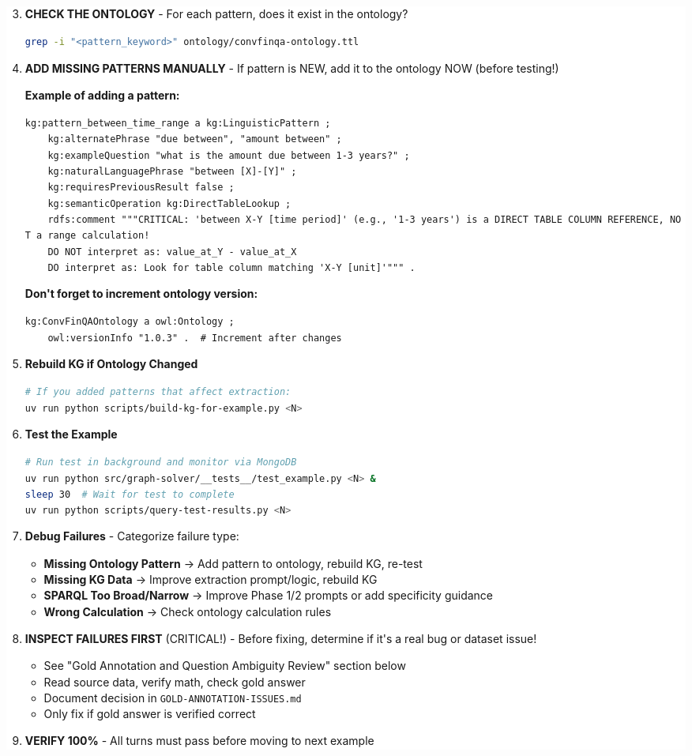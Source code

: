 3. **CHECK THE ONTOLOGY** - For each pattern, does it exist in the ontology?
   ```bash
   grep -i "<pattern_keyword>" ontology/convfinqa-ontology.ttl
   ```

4. **ADD MISSING PATTERNS MANUALLY** - If pattern is NEW, add it to the ontology NOW (before testing!)

   **Example of adding a pattern:**
   ```turtle
   kg:pattern_between_time_range a kg:LinguisticPattern ;
       kg:alternatePhrase "due between", "amount between" ;
       kg:exampleQuestion "what is the amount due between 1-3 years?" ;
       kg:naturalLanguagePhrase "between [X]-[Y]" ;
       kg:requiresPreviousResult false ;
       kg:semanticOperation kg:DirectTableLookup ;
       rdfs:comment """CRITICAL: 'between X-Y [time period]' (e.g., '1-3 years') is a DIRECT TABLE COLUMN REFERENCE, NOT a range calculation!
       DO NOT interpret as: value_at_Y - value_at_X
       DO interpret as: Look for table column matching 'X-Y [unit]'""" .
   ```

   **Don't forget to increment ontology version:**
   ```turtle
   kg:ConvFinQAOntology a owl:Ontology ;
       owl:versionInfo "1.0.3" .  # Increment after changes
   ```

5. **Rebuild KG if Ontology Changed**
   ```bash
   # If you added patterns that affect extraction:
   uv run python scripts/build-kg-for-example.py <N>
   ```

6. **Test the Example**
   ```bash
   # Run test in background and monitor via MongoDB
   uv run python src/graph-solver/__tests__/test_example.py <N> &
   sleep 30  # Wait for test to complete
   uv run python scripts/query-test-results.py <N>
   ```

7. **Debug Failures** - Categorize failure type:
   - **Missing Ontology Pattern** → Add pattern to ontology, rebuild KG, re-test
   - **Missing KG Data** → Improve extraction prompt/logic, rebuild KG
   - **SPARQL Too Broad/Narrow** → Improve Phase 1/2 prompts or add specificity guidance
   - **Wrong Calculation** → Check ontology calculation rules

8. **INSPECT FAILURES FIRST** (CRITICAL!) - Before fixing, determine if it's a real bug or dataset issue!
   - See "Gold Annotation and Question Ambiguity Review" section below
   - Read source data, verify math, check gold answer
   - Document decision in `GOLD-ANNOTATION-ISSUES.md`
   - Only fix if gold answer is verified correct

9. **VERIFY 100%** - All turns must pass before moving to next example

